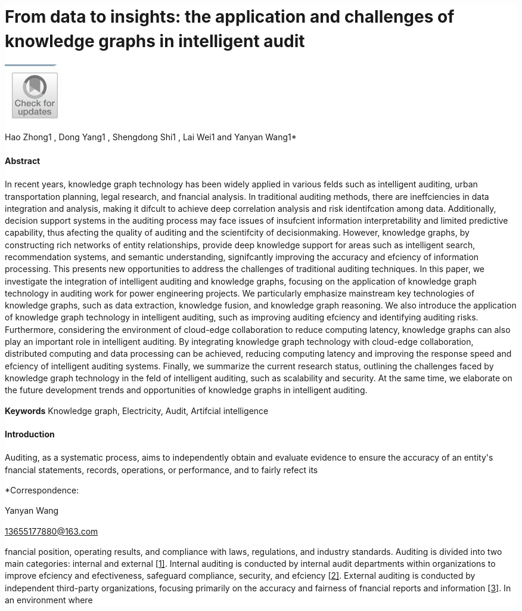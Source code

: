 # From data to insights: the application and challenges of knowledge graphs in intelligent audit

![](_page_0_Picture_5.jpeg)


Hao Zhong1 , Dong Yang1 , Shengdong Shi1 , Lai Wei1 and Yanyan Wang1\*

#### **Abstract**

In recent years, knowledge graph technology has been widely applied in various felds such as intelligent auditing, urban transportation planning, legal research, and fnancial analysis. In traditional auditing methods, there are ineffciencies in data integration and analysis, making it difcult to achieve deep correlation analysis and risk identifcation among data. Additionally, decision support systems in the auditing process may face issues of insufcient information interpretability and limited predictive capability, thus afecting the quality of auditing and the scientifcity of decisionmaking. However, knowledge graphs, by constructing rich networks of entity relationships, provide deep knowledge support for areas such as intelligent search, recommendation systems, and semantic understanding, signifcantly improving the accuracy and efciency of information processing. This presents new opportunities to address the challenges of traditional auditing techniques. In this paper, we investigate the integration of intelligent auditing and knowledge graphs, focusing on the application of knowledge graph technology in auditing work for power engineering projects. We particularly emphasize mainstream key technologies of knowledge graphs, such as data extraction, knowledge fusion, and knowledge graph reasoning. We also introduce the application of knowledge graph technology in intelligent auditing, such as improving auditing efciency and identifying auditing risks. Furthermore, considering the environment of cloud-edge collaboration to reduce computing latency, knowledge graphs can also play an important role in intelligent auditing. By integrating knowledge graph technology with cloud-edge collaboration, distributed computing and data processing can be achieved, reducing computing latency and improving the response speed and efciency of intelligent auditing systems. Finally, we summarize the current research status, outlining the challenges faced by knowledge graph technology in the feld of intelligent auditing, such as scalability and security. At the same time, we elaborate on the future development trends and opportunities of knowledge graphs in intelligent auditing.

**Keywords** Knowledge graph, Electricity, Audit, Artifcial intelligence

#### **Introduction**

Auditing, as a systematic process, aims to independently obtain and evaluate evidence to ensure the accuracy of an entity's fnancial statements, records, operations, or performance, and to fairly refect its

\*Correspondence:

Yanyan Wang

13655177880@163.com

fnancial position, operating results, and compliance with laws, regulations, and industry standards. Auditing is divided into two main categories: internal and external [[1\]](#page-22-0). Internal auditing is conducted by internal audit departments within organizations to improve efciency and efectiveness, safeguard compliance, security, and efciency [[2\]](#page-22-1). External auditing is conducted by independent third-party organizations, focusing primarily on the accuracy and fairness of fnancial reports and information [\[3](#page-22-2)]. In an environment where
